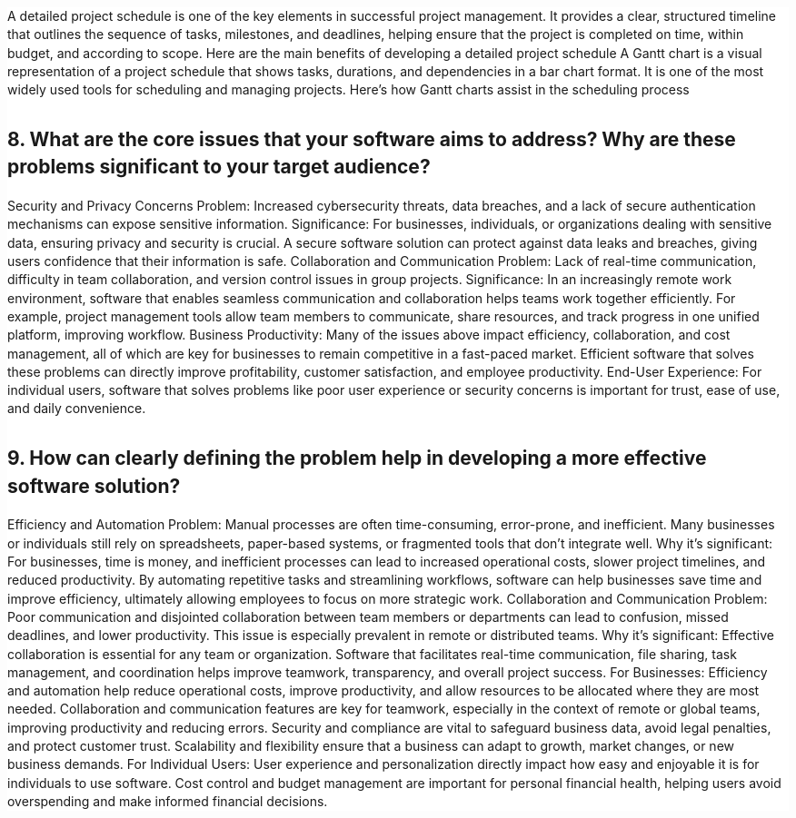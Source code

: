 A detailed project schedule is one of the key elements in successful project management. It provides a clear, structured timeline that outlines the sequence of tasks, milestones, and deadlines, helping ensure that the project is completed on time, within budget, and according to scope. Here are the main benefits of developing a detailed project schedule
A Gantt chart is a visual representation of a project schedule that shows tasks, durations, and dependencies in a bar chart format. It is one of the most widely used tools for scheduling and managing projects. Here’s how Gantt charts assist in the scheduling process
## 8. What are the core issues that your software aims to address? Why are these problems significant to your target audience?
Security and Privacy Concerns
Problem: Increased cybersecurity threats, data breaches, and a lack of secure authentication mechanisms can expose sensitive information.
Significance: For businesses, individuals, or organizations dealing with sensitive data, ensuring privacy and security is crucial. A secure software solution can protect against data leaks and breaches, giving users confidence that their information is safe.
Collaboration and Communication
Problem: Lack of real-time communication, difficulty in team collaboration, and version control issues in group projects.
Significance: In an increasingly remote work environment, software that enables seamless communication and collaboration helps teams work together efficiently. For example, project management tools allow team members to communicate, share resources, and track progress in one unified platform, improving workflow.
Business Productivity: Many of the issues above impact efficiency, collaboration, and cost management, all of which are key for businesses to remain competitive in a fast-paced market. Efficient software that solves these problems can directly improve profitability, customer satisfaction, and employee productivity.
End-User Experience: For individual users, software that solves problems like poor user experience or security concerns is important for trust, ease of use, and daily convenience.
## 9. How can clearly defining the problem help in developing a more effective software solution?
Efficiency and Automation
Problem: Manual processes are often time-consuming, error-prone, and inefficient. Many businesses or individuals still rely on spreadsheets, paper-based systems, or fragmented tools that don’t integrate well.
Why it’s significant: For businesses, time is money, and inefficient processes can lead to increased operational costs, slower project timelines, and reduced productivity. By automating repetitive tasks and streamlining workflows, software can help businesses save time and improve efficiency, ultimately allowing employees to focus on more strategic work.
Collaboration and Communication
Problem: Poor communication and disjointed collaboration between team members or departments can lead to confusion, missed deadlines, and lower productivity. This issue is especially prevalent in remote or distributed teams.
Why it’s significant: Effective collaboration is essential for any team or organization. Software that facilitates real-time communication, file sharing, task management, and coordination helps improve teamwork, transparency, and overall project success.
For Businesses:
Efficiency and automation help reduce operational costs, improve productivity, and allow resources to be allocated where they are most needed.
Collaboration and communication features are key for teamwork, especially in the context of remote or global teams, improving productivity and reducing errors.
Security and compliance are vital to safeguard business data, avoid legal penalties, and protect customer trust.
Scalability and flexibility ensure that a business can adapt to growth, market changes, or new business demands.
For Individual Users:
User experience and personalization directly impact how easy and enjoyable it is for individuals to use software.
Cost control and budget management are important for personal financial health, helping users avoid overspending and make informed financial decisions.